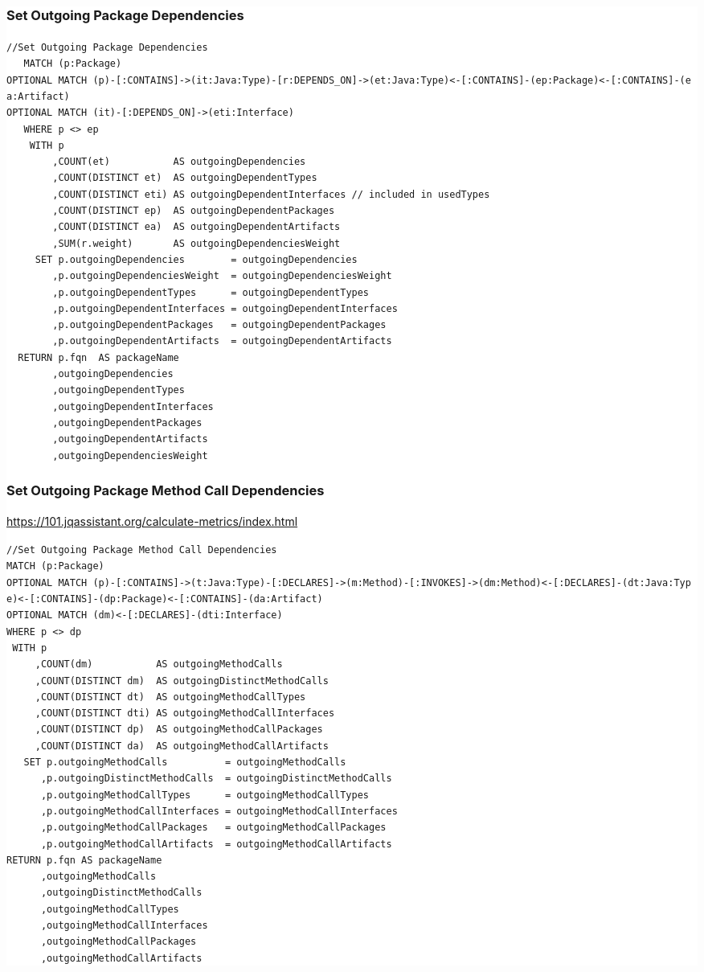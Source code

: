 ### Set Outgoing Package Dependencies

```cypher
//Set Outgoing Package Dependencies
   MATCH (p:Package)
OPTIONAL MATCH (p)-[:CONTAINS]->(it:Java:Type)-[r:DEPENDS_ON]->(et:Java:Type)<-[:CONTAINS]-(ep:Package)<-[:CONTAINS]-(ea:Artifact)
OPTIONAL MATCH (it)-[:DEPENDS_ON]->(eti:Interface)
   WHERE p <> ep
    WITH p
        ,COUNT(et)           AS outgoingDependencies
        ,COUNT(DISTINCT et)  AS outgoingDependentTypes 
        ,COUNT(DISTINCT eti) AS outgoingDependentInterfaces // included in usedTypes
        ,COUNT(DISTINCT ep)  AS outgoingDependentPackages
        ,COUNT(DISTINCT ea)  AS outgoingDependentArtifacts
        ,SUM(r.weight)       AS outgoingDependenciesWeight
     SET p.outgoingDependencies        = outgoingDependencies
        ,p.outgoingDependenciesWeight  = outgoingDependenciesWeight
        ,p.outgoingDependentTypes      = outgoingDependentTypes
        ,p.outgoingDependentInterfaces = outgoingDependentInterfaces
        ,p.outgoingDependentPackages   = outgoingDependentPackages
        ,p.outgoingDependentArtifacts  = outgoingDependentArtifacts
  RETURN p.fqn  AS packageName
        ,outgoingDependencies
        ,outgoingDependentTypes
        ,outgoingDependentInterfaces
        ,outgoingDependentPackages
        ,outgoingDependentArtifacts
        ,outgoingDependenciesWeight
```

### Set Outgoing Package Method Call Dependencies

https://101.jqassistant.org/calculate-metrics/index.html

```cypher
//Set Outgoing Package Method Call Dependencies
MATCH (p:Package)
OPTIONAL MATCH (p)-[:CONTAINS]->(t:Java:Type)-[:DECLARES]->(m:Method)-[:INVOKES]->(dm:Method)<-[:DECLARES]-(dt:Java:Type)<-[:CONTAINS]-(dp:Package)<-[:CONTAINS]-(da:Artifact)
OPTIONAL MATCH (dm)<-[:DECLARES]-(dti:Interface)
WHERE p <> dp
 WITH p
     ,COUNT(dm)           AS outgoingMethodCalls
     ,COUNT(DISTINCT dm)  AS outgoingDistinctMethodCalls 
     ,COUNT(DISTINCT dt)  AS outgoingMethodCallTypes 
     ,COUNT(DISTINCT dti) AS outgoingMethodCallInterfaces
     ,COUNT(DISTINCT dp)  AS outgoingMethodCallPackages
     ,COUNT(DISTINCT da)  AS outgoingMethodCallArtifacts
   SET p.outgoingMethodCalls          = outgoingMethodCalls
      ,p.outgoingDistinctMethodCalls  = outgoingDistinctMethodCalls
      ,p.outgoingMethodCallTypes      = outgoingMethodCallTypes
      ,p.outgoingMethodCallInterfaces = outgoingMethodCallInterfaces
      ,p.outgoingMethodCallPackages   = outgoingMethodCallPackages
      ,p.outgoingMethodCallArtifacts  = outgoingMethodCallArtifacts
RETURN p.fqn AS packageName
      ,outgoingMethodCalls
      ,outgoingDistinctMethodCalls
      ,outgoingMethodCallTypes
      ,outgoingMethodCallInterfaces
      ,outgoingMethodCallPackages
      ,outgoingMethodCallArtifacts
```


[jqassistant]: https://jqassistant.org
[jqassistant getting started]: https://jqassistant.org/get-started/
[jqassistant artifact scanner]: http://jqassistant.github.io/jqassistant/doc/1.8.0/#_artifact_scanner
[neo4j]: https://neo4j.com
[neo4j sql to cypher]: https://neo4j.com/developer/cypher/guide-sql-to-cypher/
[neo4j cypher manual]: https://neo4j.com/docs/cypher-manual/current/
[neo4j match relationship]: https://neo4j.com/docs/cypher-manual/current/clauses/match/#match-on-rel-type
[neo4j merge relationship]: https://neo4j.com/docs/cypher-manual/current/clauses/merge/#merge-merge-on-a-relationship
[cartesian product]: https://en.wikipedia.org/wiki/Cartesian_product